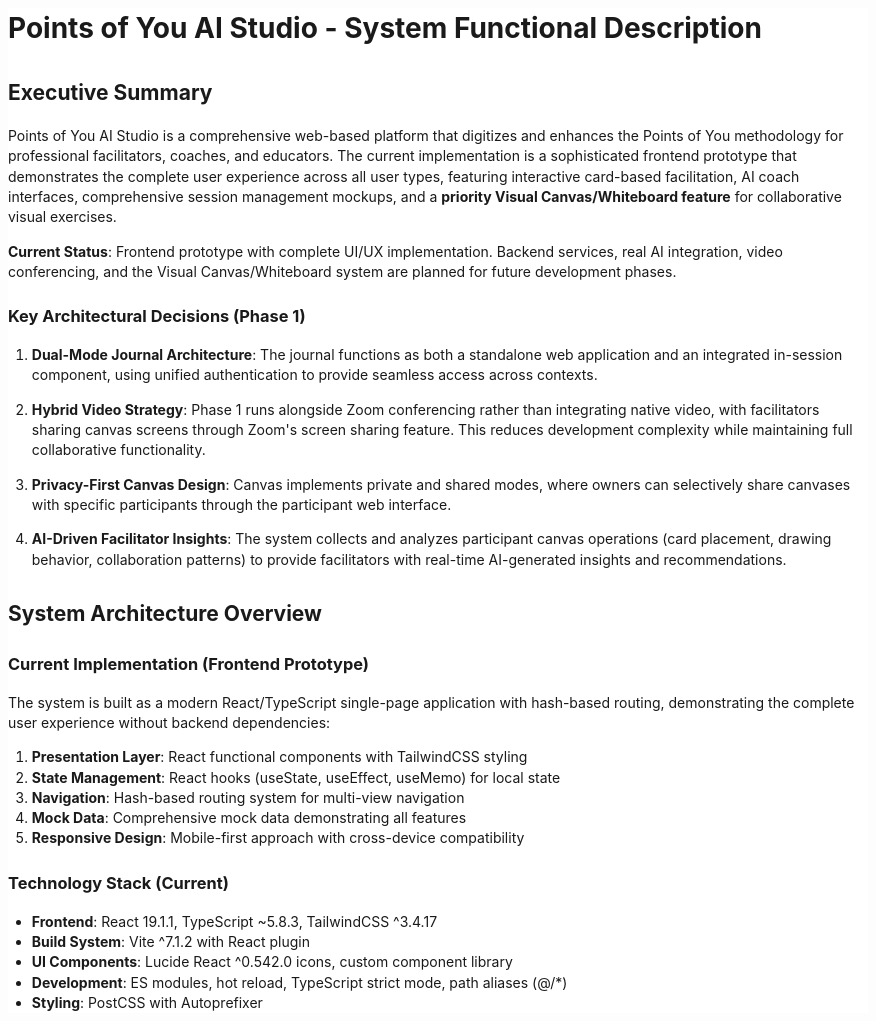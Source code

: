 # Points of You AI Studio - System Functional Description

## Executive Summary

Points of You AI Studio is a comprehensive web-based platform that digitizes and enhances the Points of You methodology for professional facilitators, coaches, and educators. The current implementation is a sophisticated frontend prototype that demonstrates the complete user experience across all user types, featuring interactive card-based facilitation, AI coach interfaces, comprehensive session management mockups, and a **priority Visual Canvas/Whiteboard feature** for collaborative visual exercises.

**Current Status**: Frontend prototype with complete UI/UX implementation. Backend services, real AI integration, video conferencing, and the Visual Canvas/Whiteboard system are planned for future development phases.

### Key Architectural Decisions (Phase 1)

1. **Dual-Mode Journal Architecture**: The journal functions as both a standalone web application and an integrated in-session component, using unified authentication to provide seamless access across contexts.

2. **Hybrid Video Strategy**: Phase 1 runs alongside Zoom conferencing rather than integrating native video, with facilitators sharing canvas screens through Zoom's screen sharing feature. This reduces development complexity while maintaining full collaborative functionality.

3. **Privacy-First Canvas Design**: Canvas implements private and shared modes, where owners can selectively share canvases with specific participants through the participant web interface.

4. **AI-Driven Facilitator Insights**: The system collects and analyzes participant canvas operations (card placement, drawing behavior, collaboration patterns) to provide facilitators with real-time AI-generated insights and recommendations.

## System Architecture Overview

### Current Implementation (Frontend Prototype)

The system is built as a modern React/TypeScript single-page application with hash-based routing, demonstrating the complete user experience without backend dependencies:

1. **Presentation Layer**: React functional components with TailwindCSS styling
2. **State Management**: React hooks (useState, useEffect, useMemo) for local state
3. **Navigation**: Hash-based routing system for multi-view navigation
4. **Mock Data**: Comprehensive mock data demonstrating all features
5. **Responsive Design**: Mobile-first approach with cross-device compatibility

### Technology Stack (Current)

- **Frontend**: React 19.1.1, TypeScript ~5.8.3, TailwindCSS ^3.4.17
- **Build System**: Vite ^7.1.2 with React plugin
- **UI Components**: Lucide React ^0.542.0 icons, custom component library
- **Development**: ES modules, hot reload, TypeScript strict mode, path aliases (@/*)
- **Styling**: PostCSS with Autoprefixer
